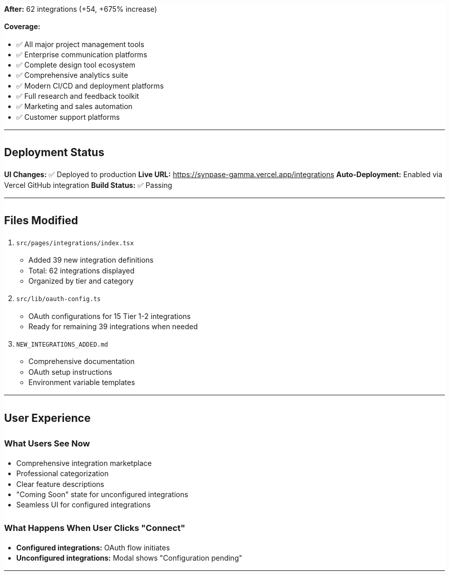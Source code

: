 **After:** 62 integrations (+54, +675% increase)

**Coverage:**
- ✅ All major project management tools
- ✅ Enterprise communication platforms
- ✅ Complete design tool ecosystem
- ✅ Comprehensive analytics suite
- ✅ Modern CI/CD and deployment platforms
- ✅ Full research and feedback toolkit
- ✅ Marketing and sales automation
- ✅ Customer support platforms

---

## Deployment Status

**UI Changes:** ✅ Deployed to production
**Live URL:** https://synpase-gamma.vercel.app/integrations
**Auto-Deployment:** Enabled via Vercel GitHub integration
**Build Status:** ✅ Passing

---

## Files Modified

1. `src/pages/integrations/index.tsx`
   - Added 39 new integration definitions
   - Total: 62 integrations displayed
   - Organized by tier and category

2. `src/lib/oauth-config.ts`
   - OAuth configurations for 15 Tier 1-2 integrations
   - Ready for remaining 39 integrations when needed

3. `NEW_INTEGRATIONS_ADDED.md`
   - Comprehensive documentation
   - OAuth setup instructions
   - Environment variable templates

---

## User Experience

### What Users See Now
- Comprehensive integration marketplace
- Professional categorization
- Clear feature descriptions
- "Coming Soon" state for unconfigured integrations
- Seamless UI for configured integrations

### What Happens When User Clicks "Connect"
- **Configured integrations:** OAuth flow initiates
- **Unconfigured integrations:** Modal shows "Configuration pending"

---